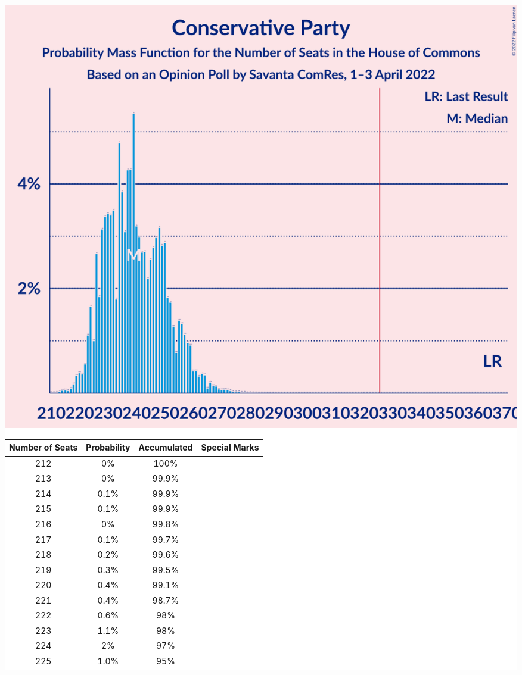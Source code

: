 ![Graph with seats probability mass function not yet produced](2022-04-03-SavantaComRes-seats-pmf-conservativeparty.png "Seats Probability Mass Function")

| Number of Seats | Probability | Accumulated | Special Marks |
|:---------------:|:-----------:|:-----------:|:-------------:|
| 212 | 0% | 100% |  |
| 213 | 0% | 99.9% |  |
| 214 | 0.1% | 99.9% |  |
| 215 | 0.1% | 99.9% |  |
| 216 | 0% | 99.8% |  |
| 217 | 0.1% | 99.7% |  |
| 218 | 0.2% | 99.6% |  |
| 219 | 0.3% | 99.5% |  |
| 220 | 0.4% | 99.1% |  |
| 221 | 0.4% | 98.7% |  |
| 222 | 0.6% | 98% |  |
| 223 | 1.1% | 98% |  |
| 224 | 2% | 97% |  |
| 225 | 1.0% | 95% |  |